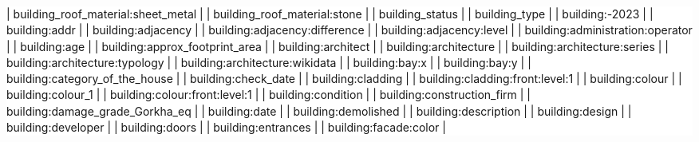 | building_roof_material:sheet_metal               |
| building_roof_material:stone                     |
| building_status                                  |
| building_type                                    |
| building:-2023                                   |
| building:addr                                    |
| building:adjacency                               |
| building:adjacency:difference                    |
| building:adjacency:level                         |
| building:administration:operator                 |
| building:age                                     |
| building:approx_footprint_area                   |
| building:architect                               |
| building:architecture                            |
| building:architecture:series                     |
| building:architecture:typology                   |
| building:architecture:wikidata                   |
| building:bay:x                                   |
| building:bay:y                                   |
| building:category_of_the_house                   |
| building:check_date                              |
| building:cladding                                |
| building:cladding:front:level:1                  |
| building:colour                                  |
| building:colour_1                                |
| building:colour:front:level:1                    |
| building:condition                               |
| building:construction_firm                       |
| building:damage_grade_Gorkha_eq                  |
| building:date                                    |
| building:demolished                              |
| building:description                             |
| building:design                                  |
| building:developer                               |
| building:doors                                   |
| building:entrances                               |
| building:facade:color                            |